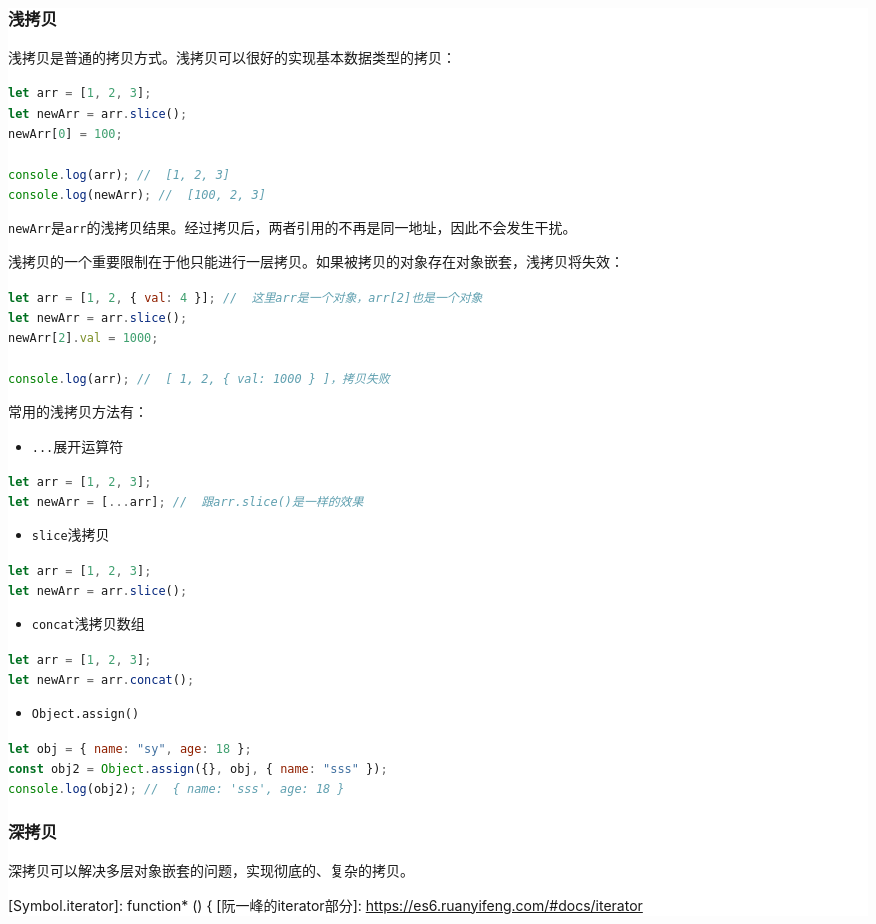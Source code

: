 ### 浅拷贝

浅拷贝是普通的拷贝方式。浅拷贝可以很好的实现基本数据类型的拷贝：

```js
let arr = [1, 2, 3];
let newArr = arr.slice();
newArr[0] = 100;

console.log(arr); //  [1, 2, 3]
console.log(newArr); //  [100, 2, 3]
```

`newArr`是`arr`的浅拷贝结果。经过拷贝后，两者引用的不再是同一地址，因此不会发生干扰。

浅拷贝的一个重要限制在于他只能进行一层拷贝。如果被拷贝的对象存在对象嵌套，浅拷贝将失效：

```js
let arr = [1, 2, { val: 4 }]; //  这里arr是一个对象，arr[2]也是一个对象
let newArr = arr.slice();
newArr[2].val = 1000;

console.log(arr); //  [ 1, 2, { val: 1000 } ]，拷贝失败
```

常用的浅拷贝方法有：

- `...`展开运算符

```js
let arr = [1, 2, 3];
let newArr = [...arr]; //  跟arr.slice()是一样的效果
```

- `slice`浅拷贝

```js
let arr = [1, 2, 3];
let newArr = arr.slice();
```

- `concat`浅拷贝数组

```js
let arr = [1, 2, 3];
let newArr = arr.concat();
```

- `Object.assign()`

```js
let obj = { name: "sy", age: 18 };
const obj2 = Object.assign({}, obj, { name: "sss" });
console.log(obj2); //  { name: 'sss', age: 18 }
```

### 深拷贝

深拷贝可以解决多层对象嵌套的问题，实现彻底的、复杂的拷贝。


  [Symbol.iterator]: function* () {
[阮一峰的iterator部分]: https://es6.ruanyifeng.com/#docs/iterator
